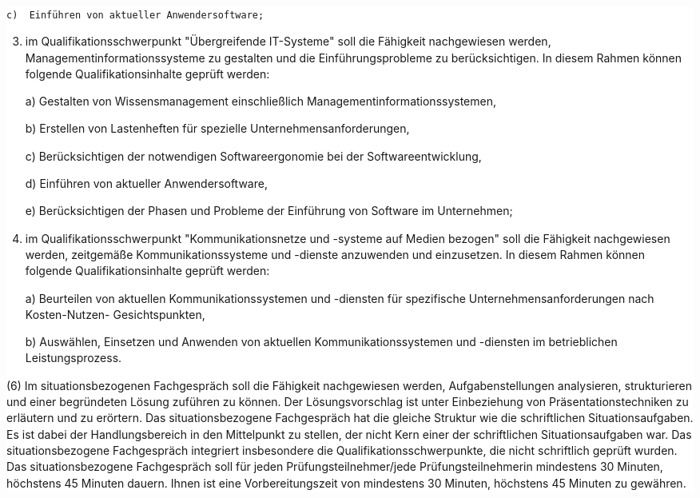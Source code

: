 
    c)  Einführen von aktueller Anwendersoftware;





3.  im Qualifikationsschwerpunkt "Übergreifende IT-Systeme" soll die
    Fähigkeit nachgewiesen werden, Managementinformationssysteme zu
    gestalten und die Einführungsprobleme zu berücksichtigen. In diesem
    Rahmen können folgende Qualifikationsinhalte geprüft werden:

    a)  Gestalten von Wissensmanagement einschließlich
        Managementinformationssystemen,


    b)  Erstellen von Lastenheften für spezielle Unternehmensanforderungen,


    c)  Berücksichtigen der notwendigen Softwareergonomie bei der
        Softwareentwicklung,


    d)  Einführen von aktueller Anwendersoftware,


    e)  Berücksichtigen der Phasen und Probleme der Einführung von Software im
        Unternehmen;





4.  im Qualifikationsschwerpunkt "Kommunikationsnetze und -systeme auf
    Medien bezogen" soll die Fähigkeit nachgewiesen werden, zeitgemäße
    Kommunikationssysteme und -dienste anzuwenden und einzusetzen. In
    diesem Rahmen können folgende Qualifikationsinhalte geprüft werden:

    a)  Beurteilen von aktuellen Kommunikationssystemen und -diensten für
        spezifische Unternehmensanforderungen nach Kosten-Nutzen-
        Gesichtspunkten,


    b)  Auswählen, Einsetzen und Anwenden von aktuellen Kommunikationssystemen
        und -diensten im betrieblichen Leistungsprozess.







(6) Im situationsbezogenen Fachgespräch soll die Fähigkeit
nachgewiesen werden, Aufgabenstellungen analysieren, strukturieren und
einer begründeten Lösung zuführen zu können. Der Lösungsvorschlag ist
unter Einbeziehung von Präsentationstechniken zu erläutern und zu
erörtern. Das situationsbezogene Fachgespräch hat die gleiche Struktur
wie die schriftlichen Situationsaufgaben. Es ist dabei der
Handlungsbereich in den Mittelpunkt zu stellen, der nicht Kern einer
der schriftlichen Situationsaufgaben war. Das situationsbezogene
Fachgespräch integriert insbesondere die Qualifikationsschwerpunkte,
die nicht schriftlich geprüft wurden. Das situationsbezogene
Fachgespräch soll für jeden Prüfungsteilnehmer/jede
Prüfungsteilnehmerin mindestens 30 Minuten, höchstens 45 Minuten
dauern. Ihnen ist eine Vorbereitungszeit von mindestens 30 Minuten,
höchstens 45 Minuten zu gewähren.
